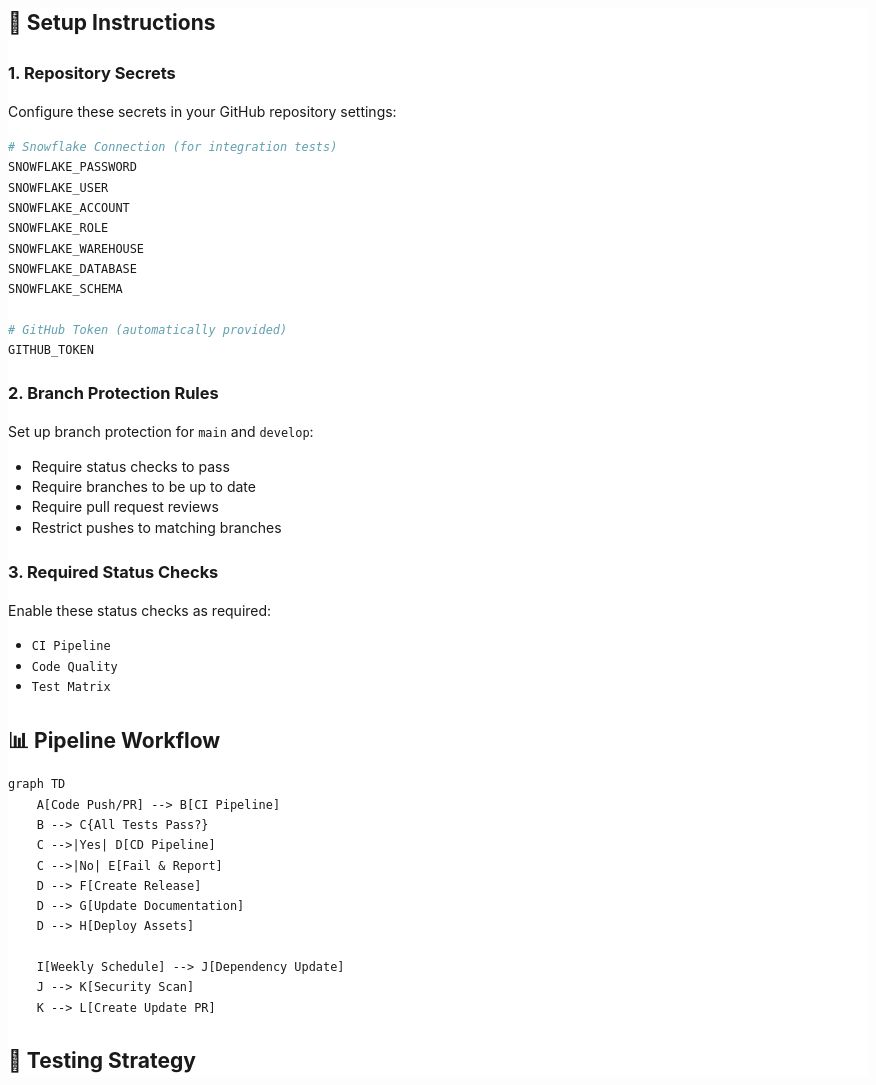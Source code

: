 ## 🔧 Setup Instructions

### 1. **Repository Secrets**
Configure these secrets in your GitHub repository settings:

```bash
# Snowflake Connection (for integration tests)
SNOWFLAKE_PASSWORD
SNOWFLAKE_USER
SNOWFLAKE_ACCOUNT
SNOWFLAKE_ROLE
SNOWFLAKE_WAREHOUSE
SNOWFLAKE_DATABASE
SNOWFLAKE_SCHEMA

# GitHub Token (automatically provided)
GITHUB_TOKEN
```

### 2. **Branch Protection Rules**
Set up branch protection for `main` and `develop`:
- Require status checks to pass
- Require branches to be up to date
- Require pull request reviews
- Restrict pushes to matching branches

### 3. **Required Status Checks**
Enable these status checks as required:
- `CI Pipeline`
- `Code Quality`
- `Test Matrix`

## 📊 Pipeline Workflow

```mermaid
graph TD
    A[Code Push/PR] --> B[CI Pipeline]
    B --> C{All Tests Pass?}
    C -->|Yes| D[CD Pipeline]
    C -->|No| E[Fail & Report]
    D --> F[Create Release]
    D --> G[Update Documentation]
    D --> H[Deploy Assets]
    
    I[Weekly Schedule] --> J[Dependency Update]
    J --> K[Security Scan]
    K --> L[Create Update PR]
```

## 🧪 Testing Strategy
